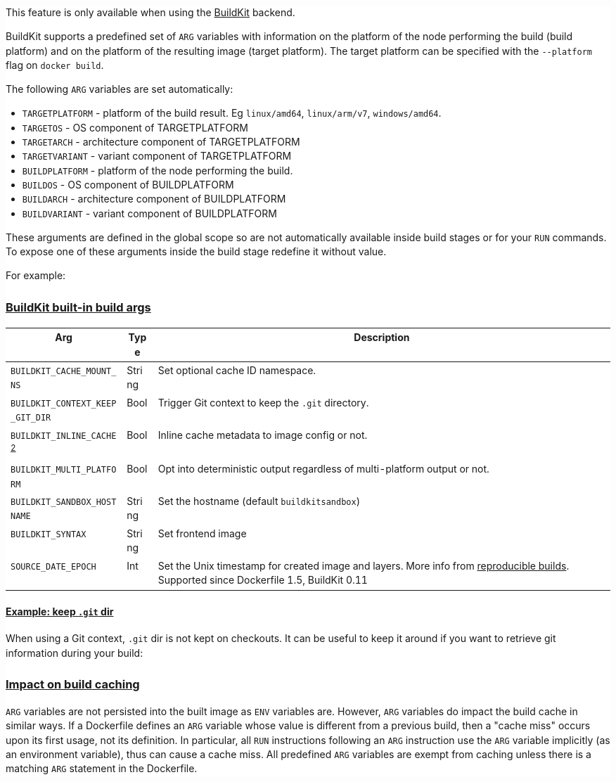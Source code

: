 This feature is only available when using the [BuildKit](https://docs.docker.com/build/buildkit/) backend.

BuildKit supports a predefined set of `ARG` variables with information on the platform of the node performing the build (build platform) and on the platform of the resulting image (target platform). The target platform can be specified with the `--platform` flag on `docker build`.

The following `ARG` variables are set automatically:

-   `TARGETPLATFORM` - platform of the build result. Eg `linux/amd64`, `linux/arm/v7`, `windows/amd64`.
-   `TARGETOS` - OS component of TARGETPLATFORM
-   `TARGETARCH` - architecture component of TARGETPLATFORM
-   `TARGETVARIANT` - variant component of TARGETPLATFORM
-   `BUILDPLATFORM` - platform of the node performing the build.
-   `BUILDOS` - OS component of BUILDPLATFORM
-   `BUILDARCH` - architecture component of BUILDPLATFORM
-   `BUILDVARIANT` - variant component of BUILDPLATFORM

These arguments are defined in the global scope so are not automatically available inside build stages or for your `RUN` commands. To expose one of these arguments inside the build stage redefine it without value.

For example:

### [BuildKit built-in build args](https://docs.docker.com/reference/dockerfile/#buildkit-built-in-build-args)

| Arg | Type | Description |
| --- | --- | --- |
| `BUILDKIT_CACHE_MOUNT_NS` | String | Set optional cache ID namespace. |
| `BUILDKIT_CONTEXT_KEEP_GIT_DIR` | Bool | Trigger Git context to keep the `.git` directory. |
| `BUILDKIT_INLINE_CACHE`<sup id="fnref:2"><a href="https://docs.docker.com/reference/dockerfile/#fn:2" role="doc-noteref">2</a></sup> | Bool | Inline cache metadata to image config or not. |
| `BUILDKIT_MULTI_PLATFORM` | Bool | Opt into deterministic output regardless of multi-platform output or not. |
| `BUILDKIT_SANDBOX_HOSTNAME` | String | Set the hostname (default `buildkitsandbox`) |
| `BUILDKIT_SYNTAX` | String | Set frontend image |
| `SOURCE_DATE_EPOCH` | Int | Set the Unix timestamp for created image and layers. More info from [reproducible builds](https://reproducible-builds.org/docs/source-date-epoch/). Supported since Dockerfile 1.5, BuildKit 0.11 |

#### [Example: keep `.git` dir](https://docs.docker.com/reference/dockerfile/#example-keep-git-dir)

When using a Git context, `.git` dir is not kept on checkouts. It can be useful to keep it around if you want to retrieve git information during your build:

### [Impact on build caching](https://docs.docker.com/reference/dockerfile/#impact-on-build-caching)

`ARG` variables are not persisted into the built image as `ENV` variables are. However, `ARG` variables do impact the build cache in similar ways. If a Dockerfile defines an `ARG` variable whose value is different from a previous build, then a "cache miss" occurs upon its first usage, not its definition. In particular, all `RUN` instructions following an `ARG` instruction use the `ARG` variable implicitly (as an environment variable), thus can cause a cache miss. All predefined `ARG` variables are exempt from caching unless there is a matching `ARG` statement in the Dockerfile.
